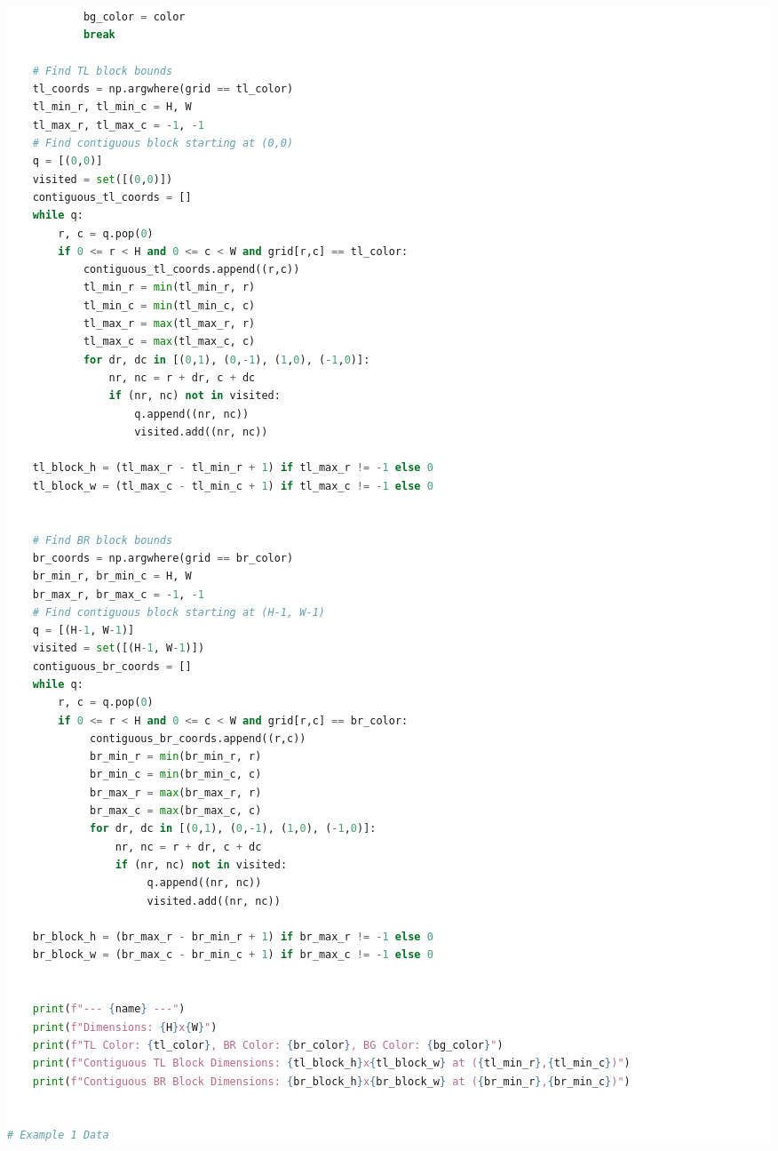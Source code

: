 ``` python
            bg_color = color
            break

    # Find TL block bounds
    tl_coords = np.argwhere(grid == tl_color)
    tl_min_r, tl_min_c = H, W
    tl_max_r, tl_max_c = -1, -1
    # Find contiguous block starting at (0,0)
    q = [(0,0)]
    visited = set([(0,0)])
    contiguous_tl_coords = []
    while q:
        r, c = q.pop(0)
        if 0 <= r < H and 0 <= c < W and grid[r,c] == tl_color:
            contiguous_tl_coords.append((r,c))
            tl_min_r = min(tl_min_r, r)
            tl_min_c = min(tl_min_c, c)
            tl_max_r = max(tl_max_r, r)
            tl_max_c = max(tl_max_c, c)
            for dr, dc in [(0,1), (0,-1), (1,0), (-1,0)]:
                nr, nc = r + dr, c + dc
                if (nr, nc) not in visited:
                    q.append((nr, nc))
                    visited.add((nr, nc))
    
    tl_block_h = (tl_max_r - tl_min_r + 1) if tl_max_r != -1 else 0
    tl_block_w = (tl_max_c - tl_min_c + 1) if tl_max_c != -1 else 0


    # Find BR block bounds
    br_coords = np.argwhere(grid == br_color)
    br_min_r, br_min_c = H, W
    br_max_r, br_max_c = -1, -1
    # Find contiguous block starting at (H-1, W-1)
    q = [(H-1, W-1)]
    visited = set([(H-1, W-1)])
    contiguous_br_coords = []
    while q:
        r, c = q.pop(0)
        if 0 <= r < H and 0 <= c < W and grid[r,c] == br_color:
             contiguous_br_coords.append((r,c))
             br_min_r = min(br_min_r, r)
             br_min_c = min(br_min_c, c)
             br_max_r = max(br_max_r, r)
             br_max_c = max(br_max_c, c)
             for dr, dc in [(0,1), (0,-1), (1,0), (-1,0)]:
                 nr, nc = r + dr, c + dc
                 if (nr, nc) not in visited:
                      q.append((nr, nc))
                      visited.add((nr, nc))

    br_block_h = (br_max_r - br_min_r + 1) if br_max_r != -1 else 0
    br_block_w = (br_max_c - br_min_c + 1) if br_max_c != -1 else 0


    print(f"--- {name} ---")
    print(f"Dimensions: {H}x{W}")
    print(f"TL Color: {tl_color}, BR Color: {br_color}, BG Color: {bg_color}")
    print(f"Contiguous TL Block Dimensions: {tl_block_h}x{tl_block_w} at ({tl_min_r},{tl_min_c})")
    print(f"Contiguous BR Block Dimensions: {br_block_h}x{br_block_w} at ({br_min_r},{br_min_c})")


# Example 1 Data
```